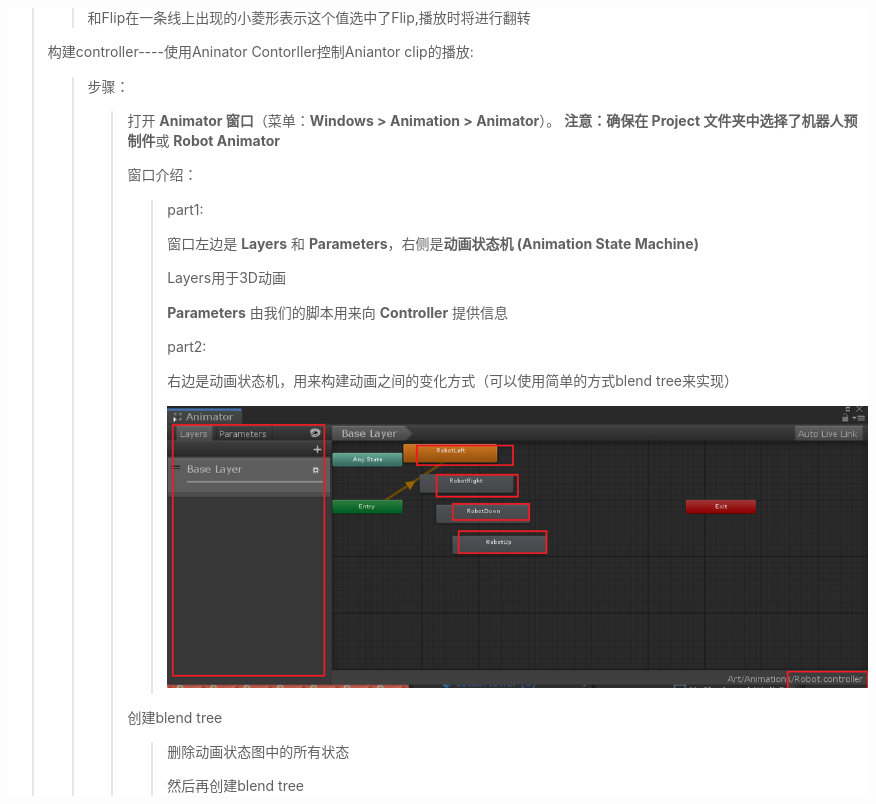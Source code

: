 > > 和Flip在一条线上出现的小菱形表示这个值选中了Flip,播放时将进行翻转
>
> 构建controller----使用Aninator Contorller控制Aniantor clip的播放:
>
> > 步骤：
> >
> > > 打开 **Animator 窗口**（菜单：**Windows > Animation > Animator**）。  **注意：**确保在 **Project 文件夹**中选择了**机器人预制件**或 **Robot Animator**
> > >
> > > 窗口介绍：
> > >
> > > > part1:
> > > >
> > > > 窗口左边是 **Layers** 和 **Parameters**，右侧是**动画状态机 (Animation State Machine)**
> > > >
> > > > Layers用于3D动画
> > > >
> > > > **Parameters** 由我们的脚本用来向 **Controller** 提供信息
> > > >
> > > > part2:
> > > >
> > > > 右边是动画状态机，用来构建动画之间的变化方式（可以使用简单的方式blend tree来实现）
> > > >
> > > > ![image-20220710164036899](typora-user-images\image-20220710164036899.png)
> > >
> > > 创建blend tree
> > >
> > > > 删除动画状态图中的所有状态
> > > >
> > > > 然后再创建blend tree
> > > >